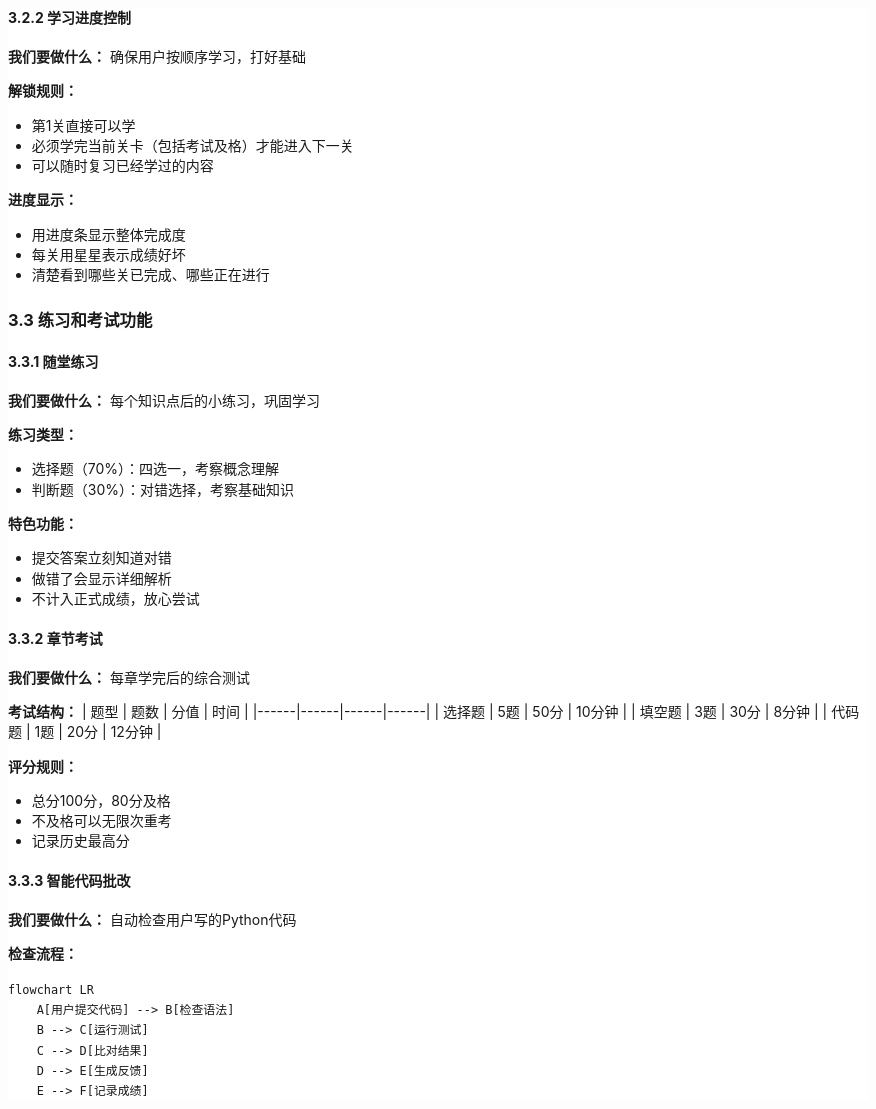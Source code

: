 #### 3.2.2 学习进度控制
**我们要做什么：** 确保用户按顺序学习，打好基础

**解锁规则：**
- 第1关直接可以学
- 必须学完当前关卡（包括考试及格）才能进入下一关
- 可以随时复习已经学过的内容

**进度显示：**
- 用进度条显示整体完成度
- 每关用星星表示成绩好坏
- 清楚看到哪些关已完成、哪些正在进行

### 3.3 练习和考试功能

#### 3.3.1 随堂练习
**我们要做什么：** 每个知识点后的小练习，巩固学习

**练习类型：**
- 选择题（70%）：四选一，考察概念理解
- 判断题（30%）：对错选择，考察基础知识

**特色功能：**
- 提交答案立刻知道对错
- 做错了会显示详细解析
- 不计入正式成绩，放心尝试

#### 3.3.2 章节考试
**我们要做什么：** 每章学完后的综合测试

**考试结构：**
| 题型 | 题数 | 分值 | 时间 |
|------|------|------|------|
| 选择题 | 5题 | 50分 | 10分钟 |
| 填空题 | 3题 | 30分 | 8分钟 |
| 代码题 | 1题 | 20分 | 12分钟 |

**评分规则：**
- 总分100分，80分及格
- 不及格可以无限次重考
- 记录历史最高分

#### 3.3.3 智能代码批改
**我们要做什么：** 自动检查用户写的Python代码

**检查流程：**
```mermaid
flowchart LR
    A[用户提交代码] --> B[检查语法]
    B --> C[运行测试]
    C --> D[比对结果]
    D --> E[生成反馈]
    E --> F[记录成绩]
```
